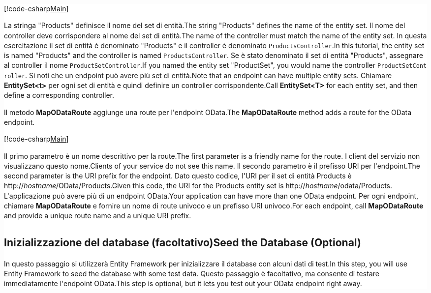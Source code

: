 [!code-csharp[Main](creating-an-odata-endpoint/samples/sample3.cs)]

<span data-ttu-id="c8c24-192">La stringa "Products" definisce il nome del set di entità.</span><span class="sxs-lookup"><span data-stu-id="c8c24-192">The string "Products" defines the name of the entity set.</span></span> <span data-ttu-id="c8c24-193">Il nome del controller deve corrispondere al nome del set di entità.</span><span class="sxs-lookup"><span data-stu-id="c8c24-193">The name of the controller must match the name of the entity set.</span></span> <span data-ttu-id="c8c24-194">In questa esercitazione il set di entità è denominato "Products" e il controller è denominato `ProductsController`.</span><span class="sxs-lookup"><span data-stu-id="c8c24-194">In this tutorial, the entity set is named "Products" and the controller is named `ProductsController`.</span></span> <span data-ttu-id="c8c24-195">Se è stato denominato il set di entità "Products", assegnare al controller il nome `ProductSetController`.</span><span class="sxs-lookup"><span data-stu-id="c8c24-195">If you named the entity set "ProductSet", you would name the controller `ProductSetController`.</span></span> <span data-ttu-id="c8c24-196">Si noti che un endpoint può avere più set di entità.</span><span class="sxs-lookup"><span data-stu-id="c8c24-196">Note that an endpoint can have multiple entity sets.</span></span> <span data-ttu-id="c8c24-197">Chiamare **EntitySet&lt;t&gt;** per ogni set di entità e quindi definire un controller corrispondente.</span><span class="sxs-lookup"><span data-stu-id="c8c24-197">Call **EntitySet&lt;T&gt;** for each entity set, and then define a corresponding controller.</span></span>

<span data-ttu-id="c8c24-198">Il metodo **MapODataRoute** aggiunge una route per l'endpoint OData.</span><span class="sxs-lookup"><span data-stu-id="c8c24-198">The **MapODataRoute** method adds a route for the OData endpoint.</span></span>

[!code-csharp[Main](creating-an-odata-endpoint/samples/sample4.cs)]

<span data-ttu-id="c8c24-199">Il primo parametro è un nome descrittivo per la route.</span><span class="sxs-lookup"><span data-stu-id="c8c24-199">The first parameter is a friendly name for the route.</span></span> <span data-ttu-id="c8c24-200">I client del servizio non visualizzano questo nome.</span><span class="sxs-lookup"><span data-stu-id="c8c24-200">Clients of your service do not see this name.</span></span> <span data-ttu-id="c8c24-201">Il secondo parametro è il prefisso URI per l'endpoint.</span><span class="sxs-lookup"><span data-stu-id="c8c24-201">The second parameter is the URI prefix for the endpoint.</span></span> <span data-ttu-id="c8c24-202">Dato questo codice, l'URI per il set di entità Products è http://<em>hostname</em>/OData/Products.</span><span class="sxs-lookup"><span data-stu-id="c8c24-202">Given this code, the URI for the Products entity set is http://<em>hostname</em>/odata/Products.</span></span> <span data-ttu-id="c8c24-203">L'applicazione può avere più di un endpoint OData.</span><span class="sxs-lookup"><span data-stu-id="c8c24-203">Your application can have more than one OData endpoint.</span></span> <span data-ttu-id="c8c24-204">Per ogni endpoint, chiamare <strong>MapODataRoute</strong> e fornire un nome di route univoco e un prefisso URI univoco.</span><span class="sxs-lookup"><span data-stu-id="c8c24-204">For each endpoint, call <strong>MapODataRoute</strong> and provide a unique route name and a unique URI prefix.</span></span>

<a id="seed-db"></a>
## <a name="seed-the-database-optional"></a><span data-ttu-id="c8c24-205">Inizializzazione del database (facoltativo)</span><span class="sxs-lookup"><span data-stu-id="c8c24-205">Seed the Database (Optional)</span></span>

<span data-ttu-id="c8c24-206">In questo passaggio si utilizzerà Entity Framework per inizializzare il database con alcuni dati di test.</span><span class="sxs-lookup"><span data-stu-id="c8c24-206">In this step, you will use Entity Framework to seed the database with some test data.</span></span> <span data-ttu-id="c8c24-207">Questo passaggio è facoltativo, ma consente di testare immediatamente l'endpoint OData.</span><span class="sxs-lookup"><span data-stu-id="c8c24-207">This step is optional, but it lets you test out your OData endpoint right away.</span></span>

